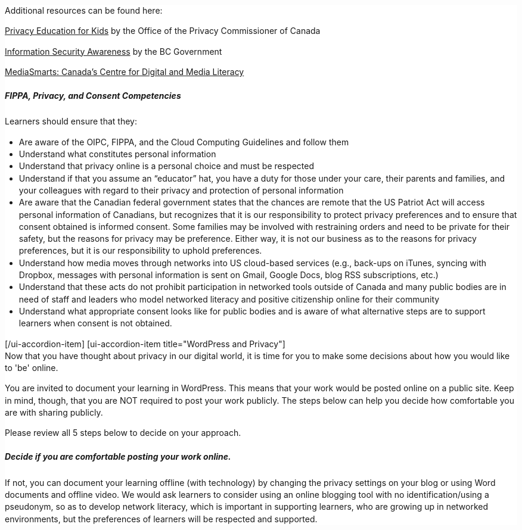 Additional resources can be found here:

[Privacy Education for Kids](https://www.priv.gc.ca/en/about-the-opc/what-we-do/awareness-campaigns-and-events/privacy-education-for-kids/) by the Office of the Privacy Commissioner of Canada

[Information Security Awareness](https://www2.gov.bc.ca/gov/content/governments/services-for-government/information-management-technology/information-security/information-security-awareness) by the BC Government

[MediaSmarts: Canada’s Centre for Digital and Media Literacy](http://mediasmarts.ca/)

##### FIPPA, Privacy, and Consent Competencies

Learners should ensure that they:
- Are aware of the OIPC, FIPPA, and the Cloud Computing Guidelines and follow them
- Understand what constitutes personal information
- Understand that privacy online is a personal choice and must be respected
- Understand if that you assume an “educator” hat, you have a duty for those under your care, their parents and families, and your colleagues with regard to their privacy and protection of personal information
- Are aware that the Canadian federal government states that the chances are remote that the US Patriot Act will access personal information of Canadians, but recognizes that it is our responsibility to protect privacy preferences and to ensure that consent obtained is informed consent. Some families may be involved with restraining orders and need to be private for their safety, but the reasons for privacy may be preference. Either way, it is not our business as to the reasons for privacy preferences, but it is our responsibility to uphold preferences.
- Understand how media moves through networks into US cloud-based services (e.g., back-ups on iTunes, syncing with Dropbox, messages with personal information is sent on Gmail, Google Docs, blog RSS subscriptions, etc.)
- Understand that these acts do not prohibit participation in networked tools outside of Canada and many public bodies are in need of staff and leaders who model networked literacy and positive citizenship online for their community
- Understand what appropriate consent looks like for public bodies and is aware of what alternative steps are to support learners when consent is not obtained.

[/ui-accordion-item]
[ui-accordion-item title="WordPress and Privacy"]
<br>
Now that you have thought about privacy in our digital world, it is time for you to make some decisions about how you would like to 'be' online.


You are invited to document your learning in WordPress. This means that your work would be posted online on a public site. Keep in mind, though, that you are NOT required to post your work publicly. The steps below can help you decide how comfortable you are with sharing publicly.

Please review all 5 steps below to decide on your approach.
##### Decide if you are comfortable posting your work online.

If not, you can document your learning offline (with technology) by changing the privacy settings on your blog or using Word documents and offline video. We would ask learners to consider using an online blogging tool with no identification/using a pseudonym, so as to develop network literacy, which is important in supporting learners, who are growing up in networked environments, but the preferences of learners will be respected and supported.

